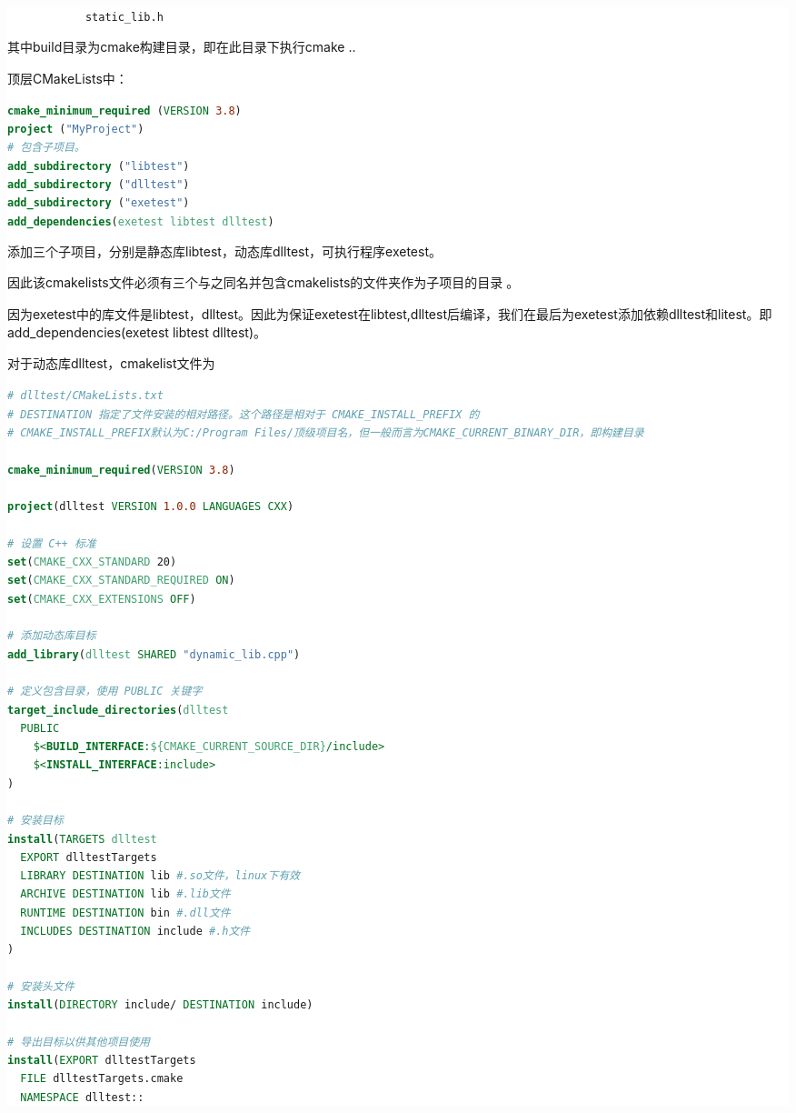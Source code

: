 ```
            static_lib.h
```



其中build目录为cmake构建目录，即在此目录下执行cmake ..

顶层CMakeLists中：

```cmake
cmake_minimum_required (VERSION 3.8)
project ("MyProject")
# 包含子项目。
add_subdirectory ("libtest")
add_subdirectory ("dlltest")
add_subdirectory ("exetest")
add_dependencies(exetest libtest dlltest)
```

添加三个子项目，分别是静态库libtest，动态库dlltest，可执行程序exetest。

因此该cmakelists文件必须有三个与之同名并包含cmakelists的文件夹作为子项目的目录 。

因为exetest中的库文件是libtest，dlltest。因此为保证exetest在libtest,dlltest后编译，我们在最后为exetest添加依赖dlltest和litest。即add_dependencies(exetest libtest dlltest)。

对于动态库dlltest，cmakelist文件为

```cmake
# dlltest/CMakeLists.txt
# DESTINATION 指定了文件安装的相对路径。这个路径是相对于 CMAKE_INSTALL_PREFIX 的
# CMAKE_INSTALL_PREFIX默认为C:/Program Files/顶级项目名，但一般而言为CMAKE_CURRENT_BINARY_DIR，即构建目录

cmake_minimum_required(VERSION 3.8)

project(dlltest VERSION 1.0.0 LANGUAGES CXX)

# 设置 C++ 标准
set(CMAKE_CXX_STANDARD 20)
set(CMAKE_CXX_STANDARD_REQUIRED ON)
set(CMAKE_CXX_EXTENSIONS OFF)

# 添加动态库目标
add_library(dlltest SHARED "dynamic_lib.cpp")

# 定义包含目录，使用 PUBLIC 关键字
target_include_directories(dlltest
  PUBLIC
    $<BUILD_INTERFACE:${CMAKE_CURRENT_SOURCE_DIR}/include>
    $<INSTALL_INTERFACE:include>
)

# 安装目标
install(TARGETS dlltest
  EXPORT dlltestTargets
  LIBRARY DESTINATION lib #.so文件，linux下有效
  ARCHIVE DESTINATION lib #.lib文件
  RUNTIME DESTINATION bin #.dll文件
  INCLUDES DESTINATION include #.h文件
)

# 安装头文件
install(DIRECTORY include/ DESTINATION include)

# 导出目标以供其他项目使用
install(EXPORT dlltestTargets
  FILE dlltestTargets.cmake
  NAMESPACE dlltest::
```